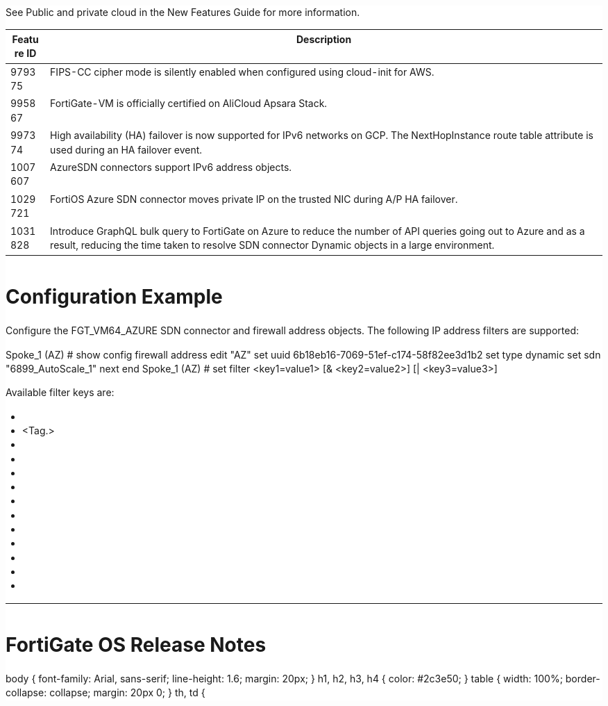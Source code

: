 See Public and private cloud in the New Features Guide for more information.

| Feature ID | Description                                                                                                                                                                                                         |
| ---------- | ------------------------------------------------------------------------------------------------------------------------------------------------------------------------------------------------------------------- |
| 979375     | FIPS-CC cipher mode is silently enabled when configured using cloud-init for AWS.                                                                                                                                   |
| 995867     | FortiGate-VM is officially certified on AliCloud Apsara Stack.                                                                                                                                                      |
| 997374     | High availability (HA) failover is now supported for IPv6 networks on GCP. The NextHopInstance route table attribute is used during an HA failover event.                                                           |
| 1007607    | AzureSDN connectors support IPv6 address objects.                                                                                                                                                                   |
| 1029721    | FortiOS Azure SDN connector moves private IP on the trusted NIC during A/P HA failover.                                                                                                                             |
| 1031828    | Introduce GraphQL bulk query to FortiGate on Azure to reduce the number of API queries going out to Azure and as a result, reducing the time taken to resolve SDN connector Dynamic objects in a large environment. |

# Configuration Example

Configure the FGT_VM64_AZURE SDN connector and firewall address objects. The following IP address filters are supported:

Spoke_1 (AZ)    #  show
config   firewall   address
edit "AZ"
set  uuid 6b18eb16-7069-51ef-c174-58f82ee3d1b2
set  type dynamic
set  sdn "6899_AutoScale_1"
next
end
Spoke_1 (AZ)    #  set filter
<key1=value1>    [& <key2=value2>] [| <key3=value3>]

Available filter keys are:

- <Vm>
- <Tag.>
- <Size>
- <Location>
- <SecurityGroup>
- <Vnet>
- <Subnet>
- <ResourceGroup>
- <ApplicationSecurityGroup>
- <Vmss>
- <Subscription>
- <LoadBalancer>
- <ApplicationGateway>
---
# FortiGate OS Release Notes

body {
font-family: Arial, sans-serif;
line-height: 1.6;
margin: 20px;
}
h1, h2, h3, h4 {
color: #2c3e50;
}
table {
width: 100%;
border-collapse: collapse;
margin: 20px 0;
}
th, td {